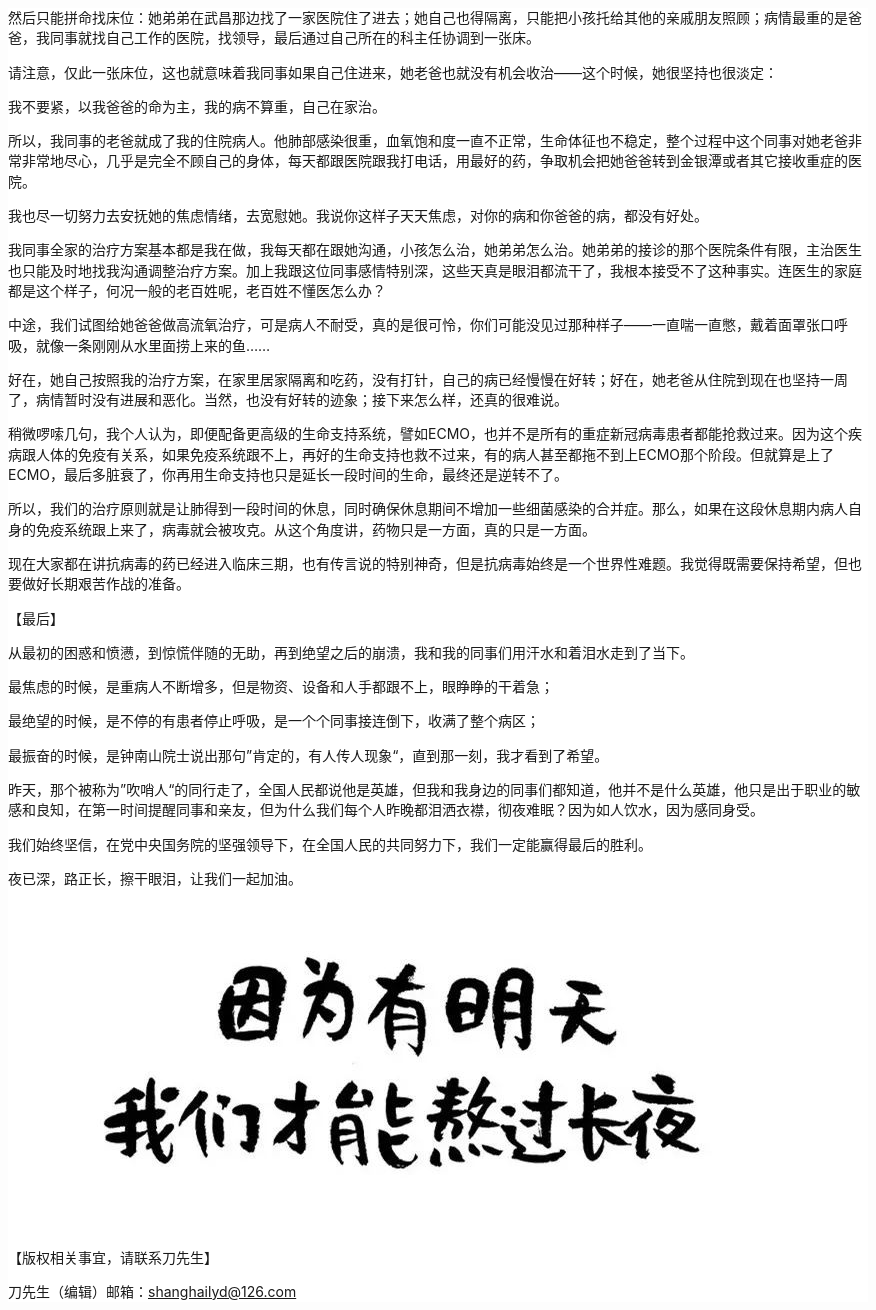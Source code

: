 然后只能拼命找床位：她弟弟在武昌那边找了一家医院住了进去；她自己也得隔离，只能把小孩托给其他的亲戚朋友照顾；病情最重的是爸爸，我同事就找自己工作的医院，找领导，最后通过自己所在的科主任协调到一张床。

请注意，仅此一张床位，这也就意味着我同事如果自己住进来，她老爸也就没有机会收治——这个时候，她很坚持也很淡定：

我不要紧，以我爸爸的命为主，我的病不算重，自己在家治。

所以，我同事的老爸就成了我的住院病人。他肺部感染很重，血氧饱和度一直不正常，生命体征也不稳定，整个过程中这个同事对她老爸非常非常地尽心，几乎是完全不顾自己的身体，每天都跟医院跟我打电话，用最好的药，争取机会把她爸爸转到金银潭或者其它接收重症的医院。

我也尽一切努力去安抚她的焦虑情绪，去宽慰她。我说你这样子天天焦虑，对你的病和你爸爸的病，都没有好处。

我同事全家的治疗方案基本都是我在做，我每天都在跟她沟通，小孩怎么治，她弟弟怎么治。她弟弟的接诊的那个医院条件有限，主治医生也只能及时地找我沟通调整治疗方案。加上我跟这位同事感情特别深，这些天真是眼泪都流干了，我根本接受不了这种事实。连医生的家庭都是这个样子，何况一般的老百姓呢，老百姓不懂医怎么办？

中途，我们试图给她爸爸做高流氧治疗，可是病人不耐受，真的是很可怜，你们可能没见过那种样子——一直喘一直憋，戴着面罩张口呼吸，就像一条刚刚从水里面捞上来的鱼……

好在，她自己按照我的治疗方案，在家里居家隔离和吃药，没有打针，自己的病已经慢慢在好转；好在，她老爸从住院到现在也坚持一周了，病情暂时没有进展和恶化。当然，也没有好转的迹象；接下来怎么样，还真的很难说。

稍微啰嗦几句，我个人认为，即便配备更高级的生命支持系统，譬如ECMO，也并不是所有的重症新冠病毒患者都能抢救过来。因为这个疾病跟人体的免疫有关系，如果免疫系统跟不上，再好的生命支持也救不过来，有的病人甚至都拖不到上ECMO那个阶段。但就算是上了ECMO，最后多脏衰了，你再用生命支持也只是延长一段时间的生命，最终还是逆转不了。

所以，我们的治疗原则就是让肺得到一段时间的休息，同时确保休息期间不增加一些细菌感染的合并症。那么，如果在这段休息期内病人自身的免疫系统跟上来了，病毒就会被攻克。从这个角度讲，药物只是一方面，真的只是一方面。

现在大家都在讲抗病毒的药已经进入临床三期，也有传言说的特别神奇，但是抗病毒始终是一个世界性难题。我觉得既需要保持希望，但也要做好长期艰苦作战的准备。

【最后】

从最初的困惑和愤懑，到惊慌伴随的无助，再到绝望之后的崩溃，我和我的同事们用汗水和着泪水走到了当下。

最焦虑的时候，是重病人不断增多，但是物资、设备和人手都跟不上，眼睁睁的干着急；

最绝望的时候，是不停的有患者停止呼吸，是一个个同事接连倒下，收满了整个病区；

最振奋的时候，是钟南山院士说出那句”肯定的，有人传人现象“，直到那一刻，我才看到了希望。

昨天，那个被称为”吹哨人“的同行走了，全国人民都说他是英雄，但我和我身边的同事们都知道，他并不是什么英雄，他只是出于职业的敏感和良知，在第一时间提醒同事和亲友，但为什么我们每个人昨晚都泪洒衣襟，彻夜难眠？因为如人饮水，因为感同身受。

我们始终坚信，在党中央国务院的坚强领导下，在全国人民的共同努力下，我们一定能赢得最后的胜利。

夜已深，路正长，擦干眼泪，让我们一起加油。

![](/images/post/e782a81a845eb5c5a95b8824905da472.jpg)

【版权相关事宜，请联系刀先生】

刀先生（编辑）邮箱：shanghailyd@126.com


